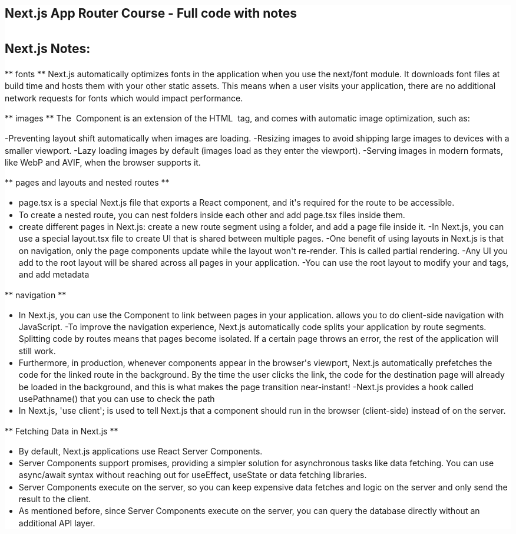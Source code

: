 ## Next.js App Router Course - Full code with notes

## Next.js Notes:
** fonts **
Next.js automatically optimizes fonts in the application when you use the next/font module. It downloads font files at build time and hosts them with your other static assets. This means when a user visits your application, there are no additional network requests for fonts which would impact performance.

** images **
The <Image> Component is an extension of the HTML <img> tag, and comes with automatic image optimization, such as:

-Preventing layout shift automatically when images are loading.
-Resizing images to avoid shipping large images to devices with a smaller viewport.
-Lazy loading images by default (images load as they enter the viewport).
-Serving images in modern formats, like WebP and AVIF, when the browser supports it.

** pages and layouts and nested routes **

- page.tsx is a special Next.js file that exports a React component, and it's required for the route to be accessible.
- To create a nested route, you can nest folders inside each other and add page.tsx files inside them.
- create different pages in Next.js: create a new route segment using a folder, and add a page file inside it.
  -In Next.js, you can use a special layout.tsx file to create UI that is shared between multiple pages.
  -One benefit of using layouts in Next.js is that on navigation, only the page components update while the layout won't re-render. This is called partial rendering.
  -Any UI you add to the root layout will be shared across all pages in your application.
  -You can use the root layout to modify your <html> and <body> tags, and add metadata

** navigation **

- In Next.js, you can use the <Link /> Component to link between pages in your application. <Link> allows you to do client-side navigation with JavaScript.
  -To improve the navigation experience, Next.js automatically code splits your application by route segments. Splitting code by routes means that pages become isolated. If a certain page throws an error, the rest of the application will still work.
- Furthermore, in production, whenever <Link> components appear in the browser's viewport, Next.js automatically prefetches the code for the linked route in the background. By the time the user clicks the link, the code for the destination page will already be loaded in the background, and this is what makes the page transition near-instant!
  -Next.js provides a hook called usePathname() that you can use to check the path
- In Next.js, 'use client'; is used to tell Next.js that a component should run in the browser (client-side) instead of on the server.

** Fetching Data in Next.js **

- By default, Next.js applications use React Server Components.
- Server Components support promises, providing a simpler solution for asynchronous tasks like data fetching. You can use async/await syntax without reaching out for useEffect, useState or data fetching libraries.
- Server Components execute on the server, so you can keep expensive data fetches and logic on the server and only send the result to the client.
- As mentioned before, since Server Components execute on the server, you can query the database directly without an additional API layer.
